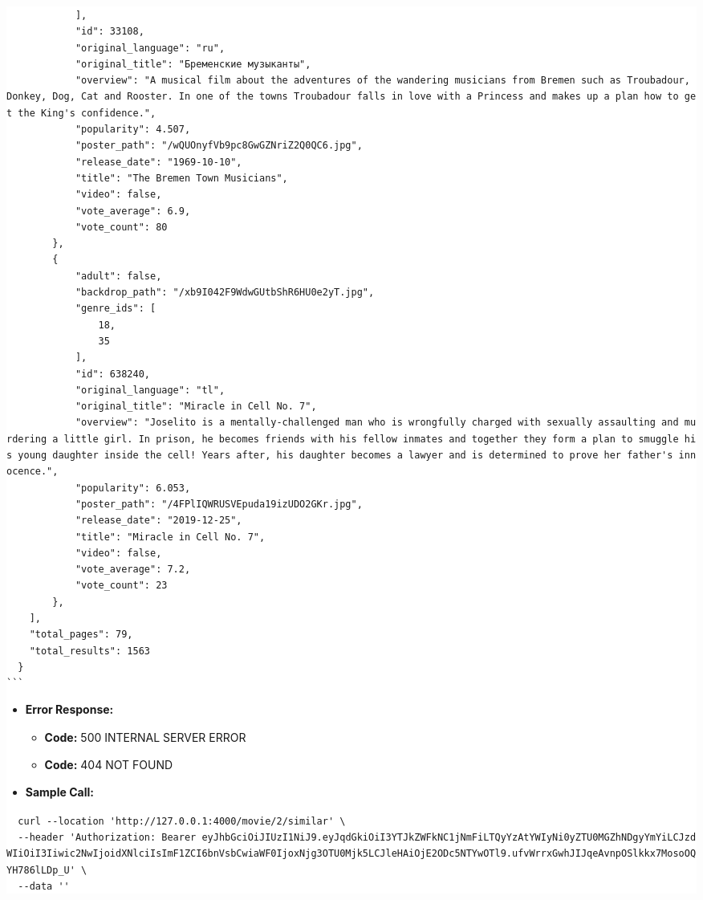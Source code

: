                 ],
                "id": 33108,
                "original_language": "ru",
                "original_title": "Бременские музыканты",
                "overview": "A musical film about the adventures of the wandering musicians from Bremen such as Troubadour, Donkey, Dog, Cat and Rooster. In one of the towns Troubadour falls in love with a Princess and makes up a plan how to get the King's confidence.",
                "popularity": 4.507,
                "poster_path": "/wQUOnyfVb9pc8GwGZNriZ2Q0QC6.jpg",
                "release_date": "1969-10-10",
                "title": "The Bremen Town Musicians",
                "video": false,
                "vote_average": 6.9,
                "vote_count": 80
            },
            {
                "adult": false,
                "backdrop_path": "/xb9I042F9WdwGUtbShR6HU0e2yT.jpg",
                "genre_ids": [
                    18,
                    35
                ],
                "id": 638240,
                "original_language": "tl",
                "original_title": "Miracle in Cell No. 7",
                "overview": "Joselito is a mentally-challenged man who is wrongfully charged with sexually assaulting and murdering a little girl. In prison, he becomes friends with his fellow inmates and together they form a plan to smuggle his young daughter inside the cell! Years after, his daughter becomes a lawyer and is determined to prove her father's innocence.",
                "popularity": 6.053,
                "poster_path": "/4FPlIQWRUSVEpuda19izUDO2GKr.jpg",
                "release_date": "2019-12-25",
                "title": "Miracle in Cell No. 7",
                "video": false,
                "vote_average": 7.2,
                "vote_count": 23
            },
        ],
        "total_pages": 79,
        "total_results": 1563
      }
    ```
 
* **Error Response:**

  * **Code:** 500 INTERNAL SERVER ERROR <br />

  * **Code:** 404 NOT FOUND <br/>

* **Sample Call:**

```
  curl --location 'http://127.0.0.1:4000/movie/2/similar' \
  --header 'Authorization: Bearer eyJhbGciOiJIUzI1NiJ9.eyJqdGkiOiI3YTJkZWFkNC1jNmFiLTQyYzAtYWIyNi0yZTU0MGZhNDgyYmYiLCJzdWIiOiI3Iiwic2NwIjoidXNlciIsImF1ZCI6bnVsbCwiaWF0IjoxNjg3OTU0Mjk5LCJleHAiOjE2ODc5NTYwOTl9.ufvWrrxGwhJIJqeAvnpOSlkkx7MosoOQYH786lLDp_U' \
  --data ''
```
